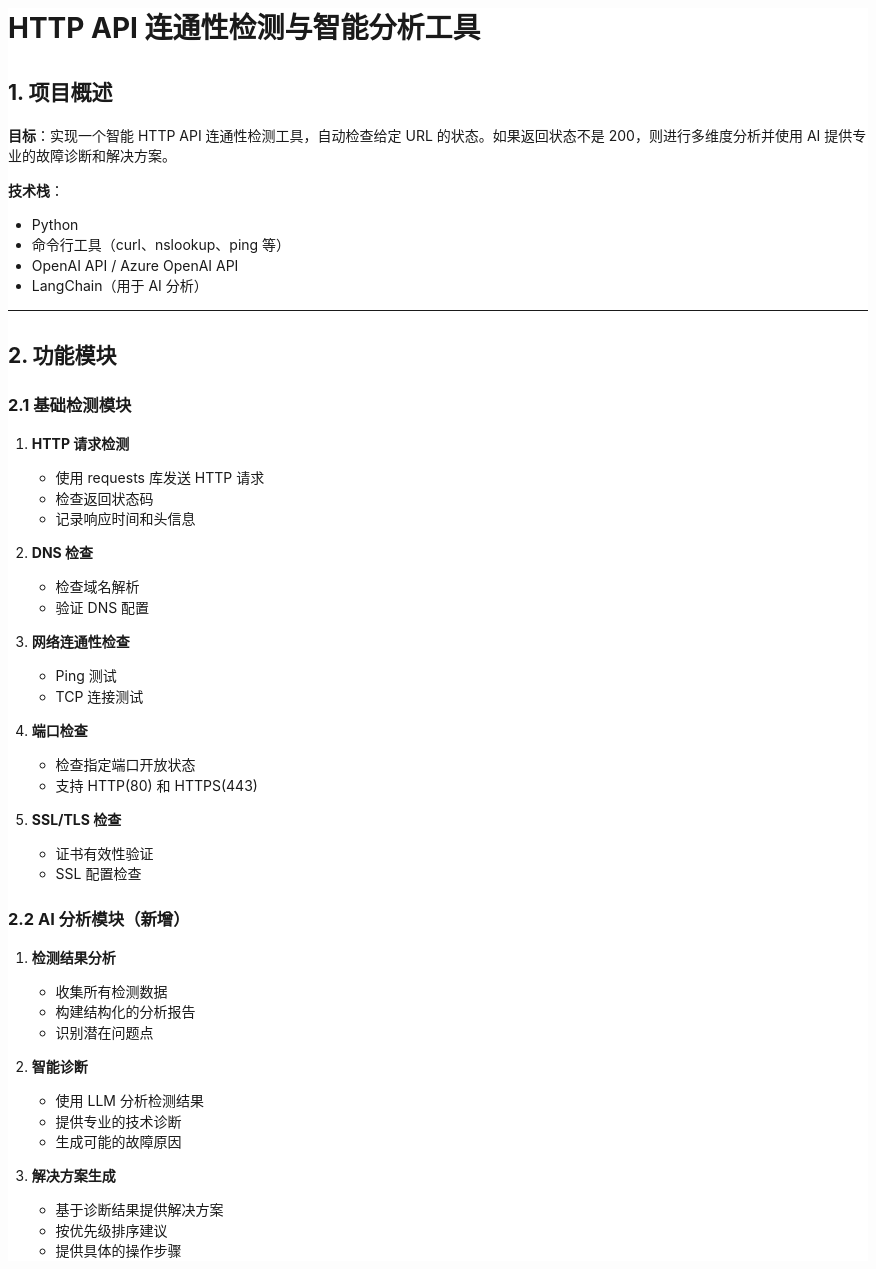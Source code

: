 # HTTP API 连通性检测与智能分析工具

## 1. 项目概述

**目标**：实现一个智能 HTTP API 连通性检测工具，自动检查给定 URL 的状态。如果返回状态不是 200，则进行多维度分析并使用 AI 提供专业的故障诊断和解决方案。

**技术栈**：
- Python
- 命令行工具（curl、nslookup、ping 等）
- OpenAI API / Azure OpenAI API
- LangChain（用于 AI 分析）

---

## 2. 功能模块

### 2.1 基础检测模块
1. **HTTP 请求检测**
   - 使用 requests 库发送 HTTP 请求
   - 检查返回状态码
   - 记录响应时间和头信息

2. **DNS 检查**
   - 检查域名解析
   - 验证 DNS 配置

3. **网络连通性检查**
   - Ping 测试
   - TCP 连接测试

4. **端口检查**
   - 检查指定端口开放状态
   - 支持 HTTP(80) 和 HTTPS(443)

5. **SSL/TLS 检查**
   - 证书有效性验证
   - SSL 配置检查

### 2.2 AI 分析模块（新增）

1. **检测结果分析**
   - 收集所有检测数据
   - 构建结构化的分析报告
   - 识别潜在问题点

2. **智能诊断**
   - 使用 LLM 分析检测结果
   - 提供专业的技术诊断
   - 生成可能的故障原因

3. **解决方案生成**
   - 基于诊断结果提供解决方案
   - 按优先级排序建议
   - 提供具体的操作步骤
